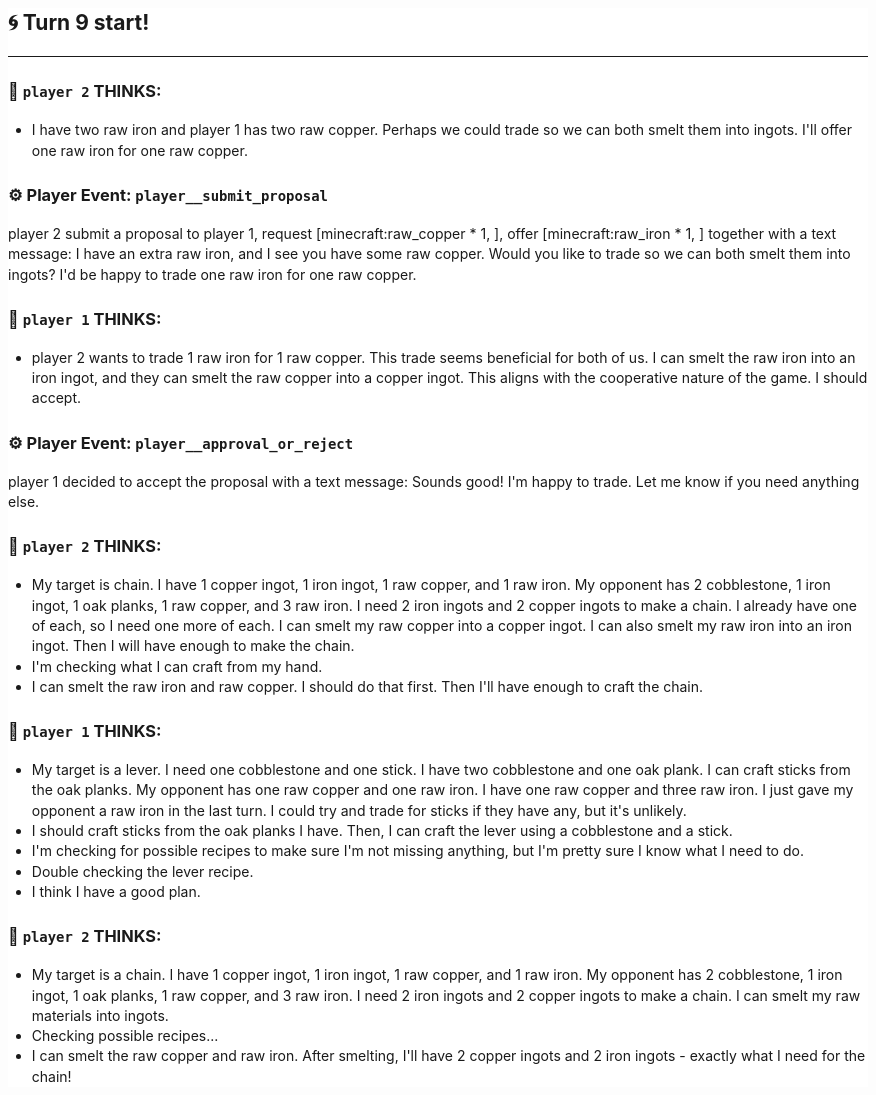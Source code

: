 

## 🌀 Turn 9 start!
----------------------------------------

### 🧠 `player 2` THINKS:
- I have two raw iron and player 1 has two raw copper.  Perhaps we could trade so we can both smelt them into ingots. I'll offer one raw iron for one raw copper.

### ⚙️ Player Event: `player__submit_proposal`
player 2 submit a proposal to player 1, request [minecraft:raw_copper * 1, ], offer [minecraft:raw_iron * 1, ] together with a text message: I have an extra raw iron, and I see you have some raw copper. Would you like to trade so we can both smelt them into ingots? I'd be happy to trade one raw iron for one raw copper.


### 🧠 `player 1` THINKS:
- player 2 wants to trade 1 raw iron for 1 raw copper. This trade seems beneficial for both of us. I can smelt the raw iron into an iron ingot, and they can smelt the raw copper into a copper ingot.  This aligns with the cooperative nature of the game. I should accept.

### ⚙️ Player Event: `player__approval_or_reject`
player 1 decided to accept the proposal with a text message: Sounds good!  I'm happy to trade. Let me know if you need anything else.


### 🧠 `player 2` THINKS:
- My target is chain. I have 1 copper ingot, 1 iron ingot, 1 raw copper, and 1 raw iron.  My opponent has 2 cobblestone, 1 iron ingot, 1 oak planks, 1 raw copper, and 3 raw iron. I need 2 iron ingots and 2 copper ingots to make a chain. I already have one of each, so I need one more of each. I can smelt my raw copper into a copper ingot. I can also smelt my raw iron into an iron ingot. Then I will have enough to make the chain.
- I'm checking what I can craft from my hand.  <current status>
- I can smelt the raw iron and raw copper. I should do that first. Then I'll have enough to craft the chain.

### 🧠 `player 1` THINKS:
- My target is a lever. I need one cobblestone and one stick. I have two cobblestone and one oak plank. I can craft sticks from the oak planks.  My opponent has one raw copper and one raw iron. I have one raw copper and three raw iron.  I just gave my opponent a raw iron in the last turn. I could try and trade for sticks if they have any, but it's unlikely.  <current status>
- I should craft sticks from the oak planks I have. Then, I can craft the lever using a cobblestone and a stick.
- I'm checking for possible recipes to make sure I'm not missing anything, but I'm pretty sure I know what I need to do.
- Double checking the lever recipe.
- I think I have a good plan.

### 🧠 `player 2` THINKS:
- My target is a chain. I have 1 copper ingot, 1 iron ingot, 1 raw copper, and 1 raw iron.  My opponent has 2 cobblestone, 1 iron ingot, 1 oak planks, 1 raw copper, and 3 raw iron. I need 2 iron ingots and 2 copper ingots to make a chain. I can smelt my raw materials into ingots.
- Checking possible recipes...  <current status>
- I can smelt the raw copper and raw iron.  After smelting, I'll have 2 copper ingots and 2 iron ingots - exactly what I need for the chain!
